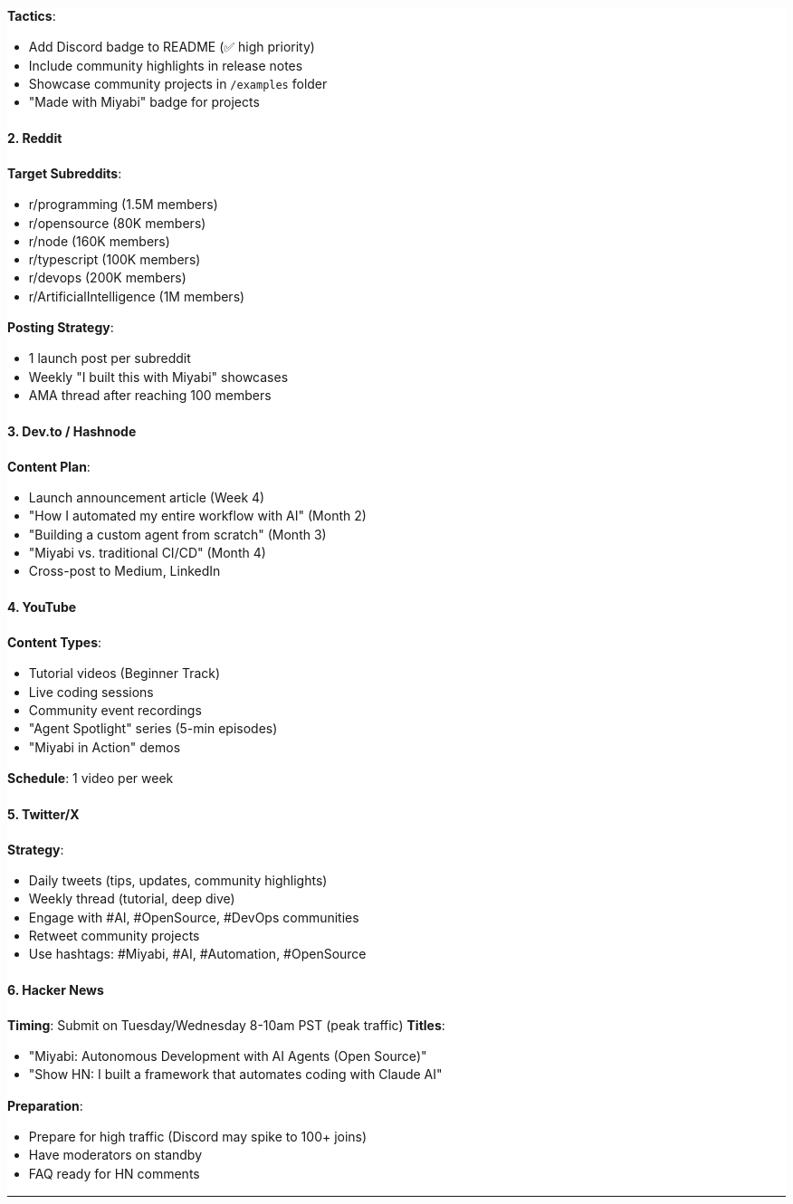 **Tactics**:
- Add Discord badge to README (✅ high priority)
- Include community highlights in release notes
- Showcase community projects in `/examples` folder
- "Made with Miyabi" badge for projects

#### 2. Reddit
**Target Subreddits**:
- r/programming (1.5M members)
- r/opensource (80K members)
- r/node (160K members)
- r/typescript (100K members)
- r/devops (200K members)
- r/ArtificialIntelligence (1M members)

**Posting Strategy**:
- 1 launch post per subreddit
- Weekly "I built this with Miyabi" showcases
- AMA thread after reaching 100 members

#### 3. Dev.to / Hashnode
**Content Plan**:
- Launch announcement article (Week 4)
- "How I automated my entire workflow with AI" (Month 2)
- "Building a custom agent from scratch" (Month 3)
- "Miyabi vs. traditional CI/CD" (Month 4)
- Cross-post to Medium, LinkedIn

#### 4. YouTube
**Content Types**:
- Tutorial videos (Beginner Track)
- Live coding sessions
- Community event recordings
- "Agent Spotlight" series (5-min episodes)
- "Miyabi in Action" demos

**Schedule**: 1 video per week

#### 5. Twitter/X
**Strategy**:
- Daily tweets (tips, updates, community highlights)
- Weekly thread (tutorial, deep dive)
- Engage with #AI, #OpenSource, #DevOps communities
- Retweet community projects
- Use hashtags: #Miyabi, #AI, #Automation, #OpenSource

#### 6. Hacker News
**Timing**: Submit on Tuesday/Wednesday 8-10am PST (peak traffic)
**Titles**:
- "Miyabi: Autonomous Development with AI Agents (Open Source)"
- "Show HN: I built a framework that automates coding with Claude AI"

**Preparation**:
- Prepare for high traffic (Discord may spike to 100+ joins)
- Have moderators on standby
- FAQ ready for HN comments

---